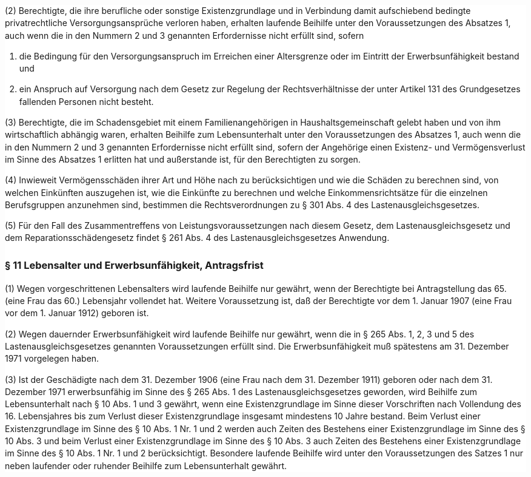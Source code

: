 


(2) Berechtigte, die ihre berufliche oder sonstige Existenzgrundlage
und in Verbindung damit aufschiebend bedingte privatrechtliche
Versorgungsansprüche verloren haben, erhalten laufende Beihilfe unter
den Voraussetzungen des Absatzes 1, auch wenn die in den Nummern 2 und
3 genannten Erfordernisse nicht erfüllt sind, sofern

1.  die Bedingung für den Versorgungsanspruch im Erreichen einer
    Altersgrenze oder im Eintritt der Erwerbsunfähigkeit bestand und


2.  ein Anspruch auf Versorgung nach dem Gesetz zur Regelung der
    Rechtsverhältnisse der unter Artikel 131 des Grundgesetzes fallenden
    Personen nicht besteht.




(3) Berechtigte, die im Schadensgebiet mit einem Familienangehörigen
in Haushaltsgemeinschaft gelebt haben und von ihm wirtschaftlich
abhängig waren, erhalten Beihilfe zum Lebensunterhalt unter den
Voraussetzungen des Absatzes 1, auch wenn die in den Nummern 2 und 3
genannten Erfordernisse nicht erfüllt sind, sofern der Angehörige
einen Existenz- und Vermögensverlust im Sinne des Absatzes 1 erlitten
hat und außerstande ist, für den Berechtigten zu sorgen.

(4) Inwieweit Vermögensschäden ihrer Art und Höhe nach zu
berücksichtigen und wie die Schäden zu berechnen sind, von welchen
Einkünften auszugehen ist, wie die Einkünfte zu berechnen und welche
Einkommensrichtsätze für die einzelnen Berufsgruppen anzunehmen sind,
bestimmen die Rechtsverordnungen zu § 301 Abs. 4 des
Lastenausgleichsgesetzes.

(5) Für den Fall des Zusammentreffens von Leistungsvoraussetzungen
nach diesem Gesetz, dem Lastenausgleichsgesetz und dem
Reparationsschädengesetz findet § 261 Abs. 4 des
Lastenausgleichsgesetzes Anwendung.

### § 11 Lebensalter und Erwerbsunfähigkeit, Antragsfrist

(1) Wegen vorgeschrittenen Lebensalters wird laufende Beihilfe nur
gewährt, wenn der Berechtigte bei Antragstellung das 65. (eine Frau
das 60.) Lebensjahr vollendet hat. Weitere Voraussetzung ist, daß der
Berechtigte vor dem 1. Januar 1907 (eine Frau vor dem 1. Januar 1912)
geboren ist.

(2) Wegen dauernder Erwerbsunfähigkeit wird laufende Beihilfe nur
gewährt, wenn die in § 265 Abs. 1, 2, 3 und 5 des
Lastenausgleichsgesetzes genannten Voraussetzungen erfüllt sind. Die
Erwerbsunfähigkeit muß spätestens am 31. Dezember 1971 vorgelegen
haben.

(3) Ist der Geschädigte nach dem 31. Dezember 1906 (eine Frau nach dem
31\. Dezember 1911) geboren oder nach dem 31. Dezember 1971
erwerbsunfähig im Sinne des § 265 Abs. 1 des Lastenausgleichsgesetzes
geworden, wird Beihilfe zum Lebensunterhalt nach § 10 Abs. 1 und 3
gewährt, wenn eine Existenzgrundlage im Sinne dieser Vorschriften nach
Vollendung des 16. Lebensjahres bis zum Verlust dieser
Existenzgrundlage insgesamt mindestens 10 Jahre bestand. Beim Verlust
einer Existenzgrundlage im Sinne des § 10 Abs. 1 Nr. 1 und 2 werden
auch Zeiten des Bestehens einer Existenzgrundlage im Sinne des § 10
Abs. 3 und beim Verlust einer Existenzgrundlage im Sinne des § 10 Abs.
3 auch Zeiten des Bestehens einer Existenzgrundlage im Sinne des § 10
Abs. 1 Nr. 1 und 2 berücksichtigt. Besondere laufende Beihilfe wird
unter den Voraussetzungen des Satzes 1 nur neben laufender oder
ruhender Beihilfe zum Lebensunterhalt gewährt.
